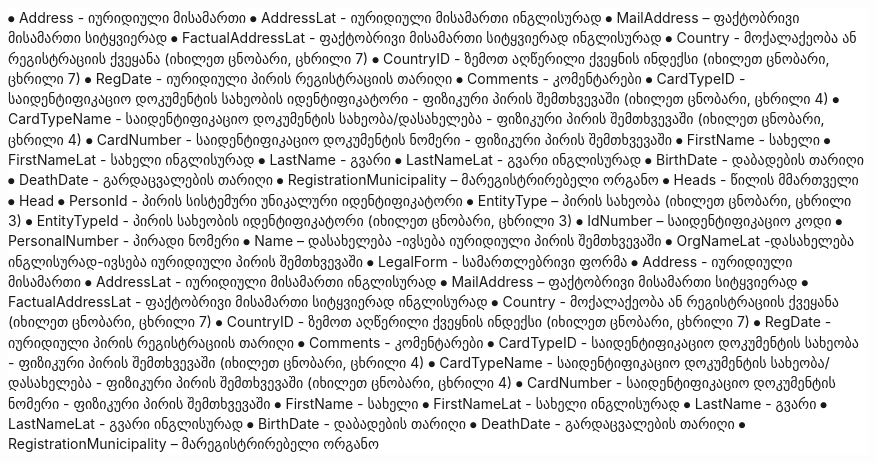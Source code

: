 ⦁	Address - იურიდიული მისამართი
⦁	AddressLat - იურიდიული მისამართი ინგლისურად
⦁	MailAddress – ფაქტობრივი მისამართი სიტყვიერად
⦁	FactualAddressLat - ფაქტობრივი მისამართი სიტყვიერად ინგლისურად
⦁	Country - მოქალაქეობა ან რეგისტრაციის ქვეყანა (იხილეთ ცნობარი, ცხრილი 7)
⦁	CountryID - ზემოთ აღწერილი ქვეყნის ინდექსი (იხილეთ ცნობარი, ცხრილი 7)
⦁	RegDate - იურიდიული პირის რეგისტრაციის თარიღი
⦁	Comments - კომენტარები
⦁	CardTypeID - საიდენტიფიკაციო დოკუმენტის სახეობის იდენტიფიკატორი - ფიზიკური პირის შემთხვევაში (იხილეთ ცნობარი, ცხრილი 4)
⦁	CardTypeName - საიდენტიფიკაციო დოკუმენტის სახეობა/დასახელება - ფიზიკური პირის შემთხვევაში (იხილეთ ცნობარი, ცხრილი 4)
⦁	CardNumber - საიდენტიფიკაციო დოკუმენტის ნომერი - ფიზიკური პირის შემთხვევაში
⦁	FirstName - სახელი
⦁	FirstNameLat - სახელი ინგლისურად
⦁	LastName - გვარი
⦁	LastNameLat - გვარი ინგლისურად
⦁	BirthDate - დაბადების თარიღი
⦁	DeathDate - გარდაცვალების თარიღი
⦁	RegistrationMunicipality   –  მარეგისტრირებელი ორგანო
⦁	Heads - წილის მმართველი
⦁	Head
⦁	PersonId - პირის სისტემური უნიკალური იდენტიფიკატორი
⦁	EntityType  – პირის სახეობა (იხილეთ ცნობარი, ცხრილი 3)
⦁	EntityTypeId - პირის სახეობის იდენტიფიკატორი (იხილეთ ცნობარი, ცხრილი 3)
⦁	IdNumber   – საიდენტიფიკაციო კოდი
⦁	PersonalNumber - პირადი ნომერი
⦁	Name   – დასახელება -ივსება იურიდიული პირის შემთხვევაში
⦁	OrgNameLat -დასახელება ინგლისურად-ივსება იურიდიული პირის შემთხვევაში
⦁	LegalForm - სამართლებრივი ფორმა
⦁	Address - იურიდიული მისამართი
⦁	AddressLat - იურიდიული მისამართი ინგლისურად
⦁	MailAddress – ფაქტობრივი მისამართი სიტყვიერად
⦁	FactualAddressLat - ფაქტობრივი მისამართი სიტყვიერად ინგლისურად
⦁	Country - მოქალაქეობა ან რეგისტრაციის ქვეყანა (იხილეთ ცნობარი, ცხრილი 7)
⦁	CountryID - ზემოთ აღწერილი ქვეყნის ინდექსი (იხილეთ ცნობარი, ცხრილი 7)
⦁	RegDate - იურიდიული პირის რეგისტრაციის თარიღი
⦁	Comments - კომენტარები
⦁	CardTypeID - საიდენტიფიკაციო დოკუმენტის სახეობა - ფიზიკური პირის შემთხვევაში (იხილეთ ცნობარი, ცხრილი 4)
⦁	CardTypeName - საიდენტიფიკაციო დოკუმენტის სახეობა/დასახელება - ფიზიკური პირის შემთხვევაში (იხილეთ ცნობარი, ცხრილი 4)
⦁	CardNumber - საიდენტიფიკაციო დოკუმენტის ნომერი - ფიზიკური პირის შემთხვევაში
⦁	FirstName - სახელი
⦁	FirstNameLat - სახელი ინგლისურად
⦁	LastName - გვარი
⦁	LastNameLat - გვარი ინგლისურად
⦁	BirthDate - დაბადების თარიღი
⦁	DeathDate - გარდაცვალების თარიღი
⦁	RegistrationMunicipality   –  მარეგისტრირებელი ორგანო
